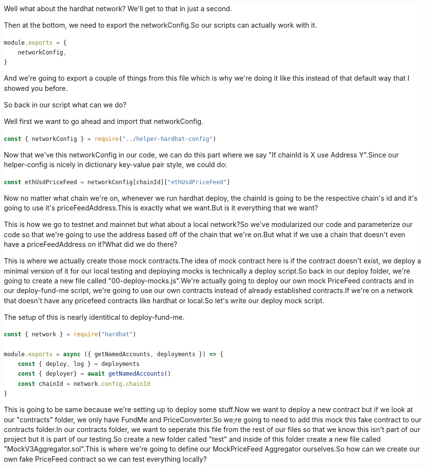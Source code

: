 Well what about the hardhat network? We'll get to that in just a second.

Then at the bottom, we need to export the networkConfig.So our scripts can actually work with it.

```javascript
module.exports = {
    networkConfig,
}
```

And we're going to export a couple of things from this file which is why we're doing it like this instead of that default way that I showed you before.

So back in our script what can we do?

Well first we want to go ahead and import that networkConfig.

```javascript
const { networkConfig } = require("../helper-hardhat-config")
```

Now that we've this networkConfig in our code, we can do this part where we say "If chainId is X use Address Y".Since our helper-config is nicely in dictionary key-value pair style, we could do:

```javascript
const ethUsdPriceFeed = networkConfig[chainId]["ethUsdPriceFeed"]
```
Now no matter what chain we're on, whenever we run hardhat deploy, the chainId is going to be the respective chain's id and it's going to use it's priceFeedAddress.This is exactly what we want.But is it everything that we want?

This is how we go to testnet and mainnet but what about a local network?So we've modularized our code and parameterize our code so that we're going to use the address based off of the chain that we're on.But what if we use a chain that doesn't even have a priceFeedAddress on it?What did we do there?

This is where we actually create those mock contracts.The idea of mock contract here is if the contract doesn't exist, we deploy a minimal version of it for our local testing and deploying mocks is technically a deploy script.So back in our deploy folder, we're going to create a new file called "00-deploy-mocks.js".We're actually going to deploy our own mock PriceFeed contracts and in our deploy-fund-me script, we're going to use our own contracts instead of already established contracts.If we're on a network that doesn't have any pricefeed contracts like hardhat or local.So let's write our deploy mock script.

The setup of this is nearly identitical to deploy-fund-me.

```javascript
const { network } = require("hardhat")

module.exports = async ({ getNamedAccounts, deployments }) => {
    const { deploy, log } = deployments
    const { deployer} = await getNamedAccounts()
    const chainId = network.config.chainId
}
```

This is going to be same because we're setting up to deploy some stuff.Now we want to deploy a new contract but if we look at our "contracts" folder, we only have FundMe and PriceConverter.So we;re going to need to add this mock this fake contract to our contracts folder.In our contracts folder, we want to seperate this file from the rest of our files so that we know this isn't part of our project but it is part of our testing.So create a new folder called "test" and inside of this folder create a new file called "MockV3Aggregator.sol".This is where we're going to define our MockPriceFeed Aggregator ourselves.So how can we create our own fake PriceFeed contract so we can test everything locally? 
